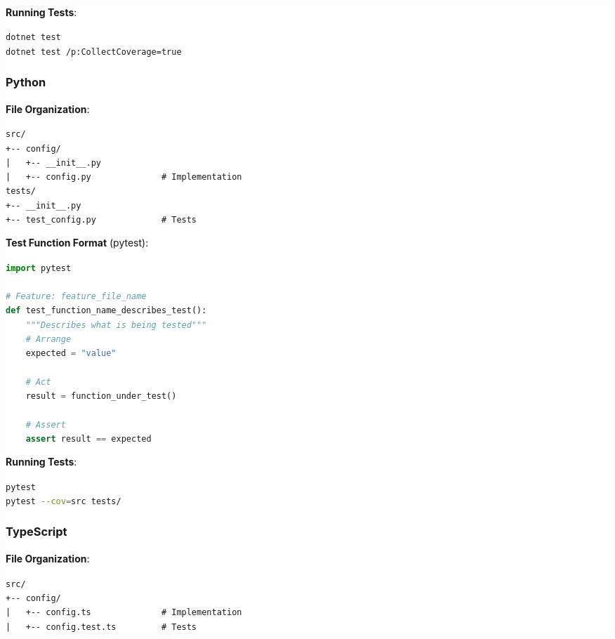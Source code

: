 **Running Tests**:

```bash
dotnet test
dotnet test /p:CollectCoverage=true
```

### Python

**File Organization**:

```text
src/
+-- config/
|   +-- __init__.py
|   +-- config.py              # Implementation
tests/
+-- __init__.py
+-- test_config.py             # Tests
```

**Test Function Format** (pytest):

```python
import pytest

# Feature: feature_file_name
def test_function_name_describes_test():
    """Describes what is being tested"""
    # Arrange
    expected = "value"

    # Act
    result = function_under_test()

    # Assert
    assert result == expected
```

**Running Tests**:

```bash
pytest
pytest --cov=src tests/
```

### TypeScript

**File Organization**:

```text
src/
+-- config/
|   +-- config.ts              # Implementation
|   +-- config.test.ts         # Tests
```

